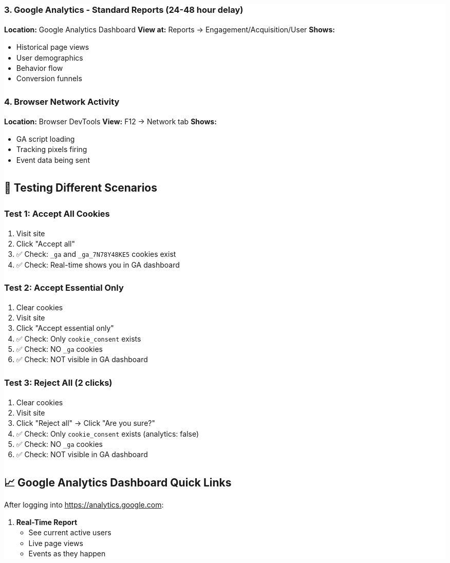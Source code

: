 ### 3. Google Analytics - Standard Reports (24-48 hour delay)
**Location:** Google Analytics Dashboard
**View at:** Reports → Engagement/Acquisition/User
**Shows:**
- Historical page views
- User demographics
- Behavior flow
- Conversion funnels

### 4. Browser Network Activity
**Location:** Browser DevTools
**View:** F12 → Network tab
**Shows:**
- GA script loading
- Tracking pixels firing
- Event data being sent

## 🧪 Testing Different Scenarios

### Test 1: Accept All Cookies
1. Visit site
2. Click "Accept all"
3. ✅ Check: `_ga` and `_ga_7N78Y48KE5` cookies exist
4. ✅ Check: Real-time shows you in GA dashboard

### Test 2: Accept Essential Only
1. Clear cookies
2. Visit site
3. Click "Accept essential only"
4. ✅ Check: Only `cookie_consent` exists
5. ✅ Check: NO `_ga` cookies
6. ✅ Check: NOT visible in GA dashboard

### Test 3: Reject All (2 clicks)
1. Clear cookies
2. Visit site
3. Click "Reject all" → Click "Are you sure?"
4. ✅ Check: Only `cookie_consent` exists (analytics: false)
5. ✅ Check: NO `_ga` cookies
6. ✅ Check: NOT visible in GA dashboard

## 📈 Google Analytics Dashboard Quick Links

After logging into https://analytics.google.com:

1. **Real-Time Report**
   - See current active users
   - Live page views
   - Events as they happen
